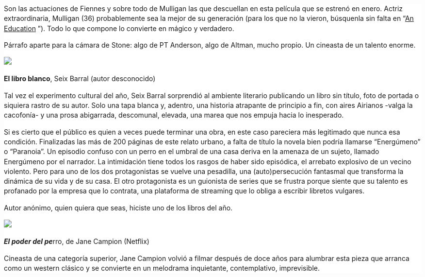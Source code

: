 


Son las actuaciones de Fiennes y sobre todo de Mulligan las que descuellan en esta película que se estrenó en enero. Actriz extraordinaria, Mulligan (36) probablemente sea la mejor de su generación (para los que no la vieron, búsquenla sin falta en “[An Education](https://www.youtube.com/watch?v=eRbp-dd1QvM&t=85s) ”). Todo lo que compone lo convierte en mágico y verdadero.




Párrafo aparte para la cámara de Stone: algo de PT Anderson, algo de Altman, mucho propio. Un cineasta de un talento enorme.




[![](https://img.youtube.com/vi/yZfbCtV8er8/0.jpg)](https://www.youtube.com/watch?v=yZfbCtV8er8)




**El libro blanco**, Seix Barral (autor desconocido)




Tal vez el experimento cultural del año, Seix Barral sorprendió al ambiente literario publicando un libro sin título, foto de portada o siquiera rastro de su autor. Solo una tapa blanca y, adentro, una historia atrapante de principio a fin, con aires Airianos -valga la cacofonía- y una prosa abigarrada, descomunal, elevada, una marea que nos empuja hacia lo inesperado.




Si es cierto que el público es quien a veces puede terminar una obra, en este caso pareciera más legitimado que nunca esa condición. Finalizadas las más de 200 páginas de este relato urbano, a falta de título la novela bien podría llamarse “Energúmeno” o “Paranoia”. Un episodio confuso con un perro en el umbral de una casa deriva en la amenaza de un sujeto, llamado Energúmeno por el narrador. La intimidación tiene todos los rasgos de haber sido episódica, el arrebato explosivo de un vecino violento. Pero para uno de los dos protagonistas se vuelve una pesadilla, una (auto)persecución fantasmal que transforma la dinámica de su vida y de su casa. El otro protagonista es un guionista de series que se frustra porque siente que su talento es profanado por la empresa que lo contrata, una plataforma de streaming que lo obliga a escribir libretos vulgares.




Autor anónimo, quien quiera que seas, hiciste uno de los libros del año.




![](https://cdn.feater.me/files/images/129044/8c03676a-6f97-48c3-97b9-1489a4ffce90.png)




***El poder del pe***rro, de Jane Campion (Netflix)




Cineasta de una categoría superior, Jane Campion volvió a filmar después de doce años para alumbrar esta pieza que arranca como un western clásico y se convierte en un melodrama inquietante, contemplativo, imprevisible.


